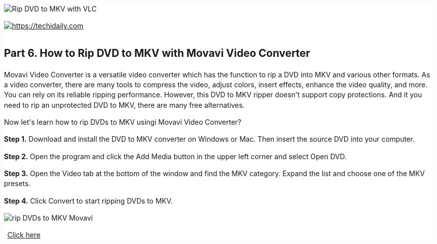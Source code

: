 ![Rip DVD to MKV with VLC](https://www.winxdvd.com/resource/../seo-img/rip-dvd-mp4/vlc-output.jpg) 






<a href="https://aligracehair.sjv.io/c/5597632/2115936/19272" target="_top" id="2115936">
  <img src="//a.impactradius-go.com/display-ad/19272-2115936" border="0" alt="https://techidaily.com" width="468" height="60"/>
</a>
<img height="0" width="0" src="https://aligracehair.sjv.io/i/5597632/2115936/19272" style="position:absolute;visibility:hidden;" border="0" />





## Part 6\. How to Rip DVD to MKV with Movavi Video Converter

Movavi Video Converter is a versatile video converter which has the function to rip a DVD into MKV and various other formats. As a video converter, there are many tools to compress the video, adjust colors, insert effects, enhance the video quality, and more. You can rely on its reliable ripping performance. However, this DVD to MKV ripper doesn't support copy protections. And it you need to rip an unprotected DVD to MKV, there are many free alternatives. 

Now let's learn how to rip DVDs to MKV usingi Movavi Video Converter? 

**Step 1\.** Download and install the DVD to MKV converter on Windows or Mac. Then insert the source DVD into your computer. 

**Step 2.** Open the program and click the Add Media button in the upper left corner and select Open DVD.

**Step 3.** Open the Video tab at the bottom of the window and find the MKV category. Expand the list and choose one of the MKV presets. 

**Step 4.** Click Convert to start ripping DVDs to MKV. 

![rip DVDs to MKV Movavi](https://www.winxdvd.com/resource/../seo-img/dvd-ripper/movavi-700.jpg) 






<span id="1977028">
					<video width="128" height="480" style="cursor:pointer"
           poster="//a.impactradius-go.com/display-clicktoplayimage/1977028.png"
           onclick="if(!this.playClicked){this.play();this.setAttribute('controls',true);this.playClicked=true;}">
	   <source src="//a.impactradius-go.com/display-ad/22993-1977028">
	   <img src="//a.impactradius-go.com/display-clicktoplayimage/1977028.png" style="border: none; height: 100%; width: 100%; object-fit: contain">
	</video>
	<div style="width:80px;text-align:center"><a href="javascript:window.open(decodeURIComponent('https%3A%2F%2Fhomestyler.sjv.io%2Fc%2F5597632%2F1977028%2F22993'), '_blank');void(0);">Click here</a></div>
</span>
<img height="0" width="0" src="https://imp.pxf.io/i/5597632/1977028/22993" style="position:absolute;visibility:hidden;" border="0" />
